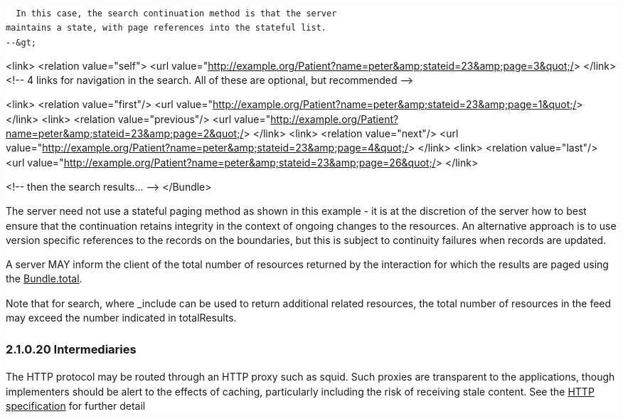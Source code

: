 	  In this case, the search continuation method is that the server
    maintains a state, with page references into the stateful list.
	--&gt;
  &lt;link&gt;
    &lt;relation value=&quot;self&quot;&gt;
    &lt;url value=&quot;http://example.org/Patient?name=peter&amp;stateid=23&amp;page=3&quot;/&gt;
  &lt;/link&gt;
  &lt;!-- 4 links for navigation in the search. All of these are optional, but recommended --&gt;

  &lt;link&gt;
    &lt;relation value=&quot;first&quot;/&gt;
    &lt;url value=&quot;http://example.org/Patient?name=peter&amp;stateid=23&amp;page=1&quot;/&gt;
  &lt;/link&gt;
  &lt;link&gt;
    &lt;relation value=&quot;previous&quot;/&gt;
    &lt;url value=&quot;http://example.org/Patient?name=peter&amp;stateid=23&amp;page=2&quot;/&gt;
  &lt;/link&gt;
  &lt;link&gt;
    &lt;relation value=&quot;next&quot;/&gt;
    &lt;url value=&quot;http://example.org/Patient?name=peter&amp;stateid=23&amp;page=4&quot;/&gt;
  &lt;/link&gt;
  &lt;link&gt;
    &lt;relation value=&quot;last&quot;/&gt;
    &lt;url value=&quot;http://example.org/Patient?name=peter&amp;stateid=23&amp;page=26&quot;/&gt;
  &lt;/link&gt;

  &lt;!-- then the search results... --&gt;
&lt;/Bundle&gt;
</pre>

The server need not use a stateful paging method as shown in this example - it is at
the discretion of the server how to best ensure that the continuation retains
integrity in the context of ongoing changes to the resources. An alternative approach
is to use version specific references to the records on the boundaries, but this is
subject to continuity failures when records are updated.

A server MAY inform the client of the total number of resources returned by the interaction for which the results are paged
using  the [Bundle.total](bundle-definitions.html#Bundle.total).

Note that for search, where _include can be used to return additional related resources, the total number
of resources in the feed may exceed the number indicated in totalResults.

### <span class="sectioncount">2.1.0.20<a name="2.1.0.20"> </a></span> Intermediaries

The HTTP protocol may be routed through an HTTP proxy such as
squid. Such proxies are transparent to the applications, though
implementers should be alert to the effects of caching, particularly
including the risk of receiving stale content. See the [HTTP specification](http://tools.ietf.org/html/rfc2616#page-74)
for further detail
